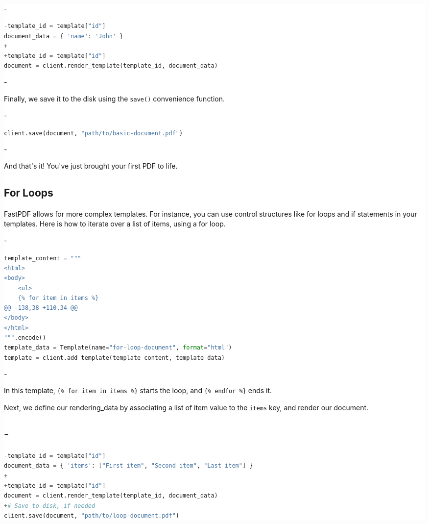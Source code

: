 -<CodeGroup title="Rendering our basic template">
 
 ```python {{ title: 'Python' }}
-template_id = template["id"]
 document_data = { 'name': 'John' }
+
+template_id = template["id"]
 document = client.render_template(template_id, document_data)
 ```
 
-</CodeGroup>
 
 Finally, we save it to the disk using the `save()` convenience function.
 
-<CodeGroup title="Saving our document to the disk">
 
 ```python {{ title: 'Python' }}
 client.save(document, "path/to/basic-document.pdf")
 ```
 
-</CodeGroup>
 
 And that's it! You've just brought your first PDF to life.
 
 
 ## For Loops
 
 FastPDF allows for more complex templates. For instance, you can use control structures like for loops and if statements in your templates.
 Here is how to iterate over a list of items, using a for loop.
 
-<CodeGroup title="For Loop">
 
 ```python {{ title: 'Python' }}
 template_content = """
 <html>
 <body>
     <ul>
     {% for item in items %}
@@ -138,38 +110,34 @@
 </body>
 </html>
 """.encode()
 template_data = Template(name="for-loop-document", format="html")
 template = client.add_template(template_content, template_data)
 ```
 
-</CodeGroup>
 
 In this template, `{% for item in items %}` starts the loop, and `{% endfor %}` ends it.
 
 Next, we define our rendering_data by associating a list of item value to the `items` key, and render our document.
 
-<CodeGroup title="Rendering our For Loop template">
-
 ```python {{ title: 'Python' }}
-template_id = template["id"]
 document_data = { 'items': ["First item", "Second item", "Last item"] }
+
+template_id = template["id"]
 document = client.render_template(template_id, document_data)
+# Save to disk, if needed
 client.save(document, "path/to/loop-document.pdf")
 ```
 